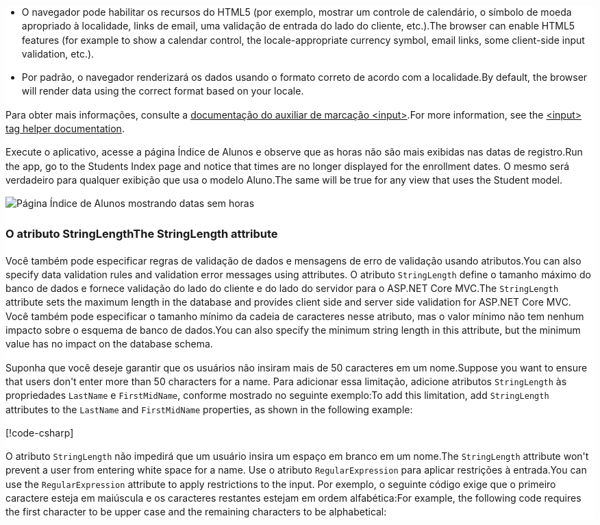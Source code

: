 * <span data-ttu-id="8e8d6-145">O navegador pode habilitar os recursos do HTML5 (por exemplo, mostrar um controle de calendário, o símbolo de moeda apropriado à localidade, links de email, uma validação de entrada do lado do cliente, etc.).</span><span class="sxs-lookup"><span data-stu-id="8e8d6-145">The browser can enable HTML5 features (for example to show a calendar control, the locale-appropriate currency symbol, email links, some client-side input validation, etc.).</span></span>

* <span data-ttu-id="8e8d6-146">Por padrão, o navegador renderizará os dados usando o formato correto de acordo com a localidade.</span><span class="sxs-lookup"><span data-stu-id="8e8d6-146">By default, the browser will render data using the correct format based on your locale.</span></span>

<span data-ttu-id="8e8d6-147">Para obter mais informações, consulte a [documentação do auxiliar de marcação \<input>](../../mvc/views/working-with-forms.md#the-input-tag-helper).</span><span class="sxs-lookup"><span data-stu-id="8e8d6-147">For more information, see the [\<input> tag helper documentation](../../mvc/views/working-with-forms.md#the-input-tag-helper).</span></span>

<span data-ttu-id="8e8d6-148">Execute o aplicativo, acesse a página Índice de Alunos e observe que as horas não são mais exibidas nas datas de registro.</span><span class="sxs-lookup"><span data-stu-id="8e8d6-148">Run the app, go to the Students Index page and notice that times are no longer displayed for the enrollment dates.</span></span> <span data-ttu-id="8e8d6-149">O mesmo será verdadeiro para qualquer exibição que usa o modelo Aluno.</span><span class="sxs-lookup"><span data-stu-id="8e8d6-149">The same will be true for any view that uses the Student model.</span></span>

![Página Índice de Alunos mostrando datas sem horas](complex-data-model/_static/dates-no-times.png)

### <a name="the-stringlength-attribute"></a><span data-ttu-id="8e8d6-151">O atributo StringLength</span><span class="sxs-lookup"><span data-stu-id="8e8d6-151">The StringLength attribute</span></span>

<span data-ttu-id="8e8d6-152">Você também pode especificar regras de validação de dados e mensagens de erro de validação usando atributos.</span><span class="sxs-lookup"><span data-stu-id="8e8d6-152">You can also specify data validation rules and validation error messages using attributes.</span></span> <span data-ttu-id="8e8d6-153">O atributo `StringLength` define o tamanho máximo do banco de dados e fornece validação do lado do cliente e do lado do servidor para o ASP.NET Core MVC.</span><span class="sxs-lookup"><span data-stu-id="8e8d6-153">The `StringLength` attribute sets the maximum length  in the database and provides client side and server side validation for ASP.NET Core MVC.</span></span> <span data-ttu-id="8e8d6-154">Você também pode especificar o tamanho mínimo da cadeia de caracteres nesse atributo, mas o valor mínimo não tem nenhum impacto sobre o esquema de banco de dados.</span><span class="sxs-lookup"><span data-stu-id="8e8d6-154">You can also specify the minimum string length in this attribute, but the minimum value has no impact on the database schema.</span></span>

<span data-ttu-id="8e8d6-155">Suponha que você deseje garantir que os usuários não insiram mais de 50 caracteres em um nome.</span><span class="sxs-lookup"><span data-stu-id="8e8d6-155">Suppose you want to ensure that users don't enter more than 50 characters for a name.</span></span> <span data-ttu-id="8e8d6-156">Para adicionar essa limitação, adicione atributos `StringLength` às propriedades `LastName` e `FirstMidName`, conforme mostrado no seguinte exemplo:</span><span class="sxs-lookup"><span data-stu-id="8e8d6-156">To add this limitation, add `StringLength` attributes to the `LastName` and `FirstMidName` properties, as shown in the following example:</span></span>

[!code-csharp[](intro/samples/cu/Models/Student.cs?name=snippet_StringLength&highlight=10,12)]

<span data-ttu-id="8e8d6-157">O atributo `StringLength` não impedirá que um usuário insira um espaço em branco em um nome.</span><span class="sxs-lookup"><span data-stu-id="8e8d6-157">The `StringLength` attribute won't prevent a user from entering white space for a name.</span></span> <span data-ttu-id="8e8d6-158">Use o atributo `RegularExpression` para aplicar restrições à entrada.</span><span class="sxs-lookup"><span data-stu-id="8e8d6-158">You can use the `RegularExpression` attribute to apply restrictions to the input.</span></span> <span data-ttu-id="8e8d6-159">Por exemplo, o seguinte código exige que o primeiro caractere esteja em maiúscula e os caracteres restantes estejam em ordem alfabética:</span><span class="sxs-lookup"><span data-stu-id="8e8d6-159">For example, the following code requires the first character to be upper case and the remaining characters to be alphabetical:</span></span>
